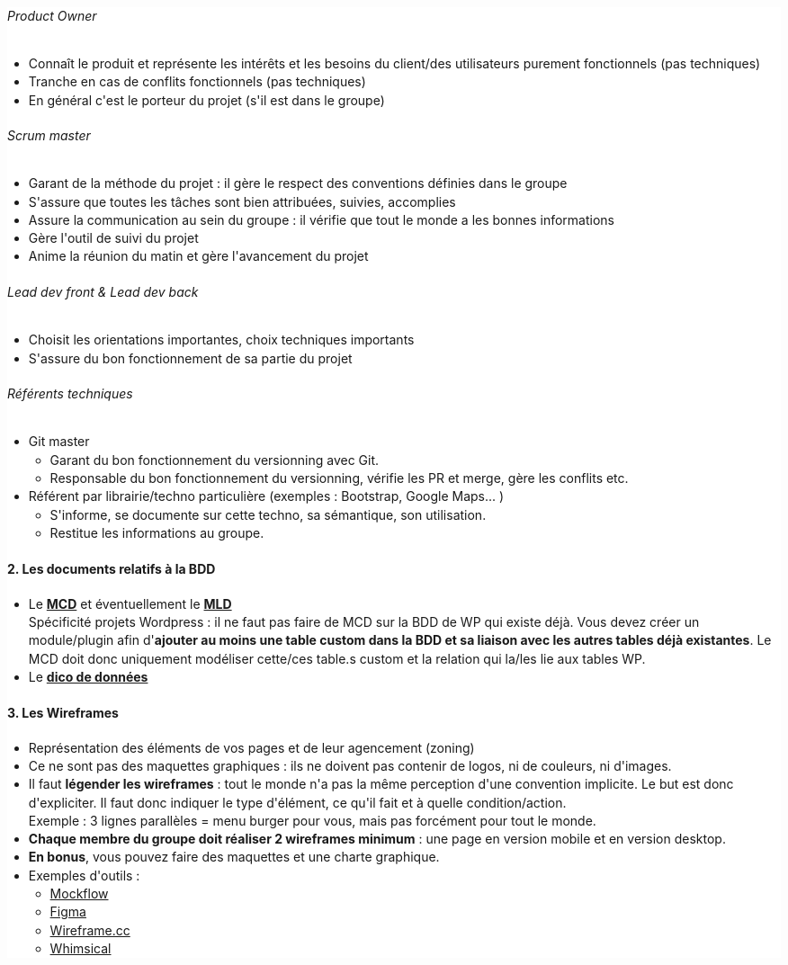 ###### Product Owner

- Connaît le produit et représente les intérêts et les besoins du client/des utilisateurs purement fonctionnels (pas techniques)
- Tranche en cas de conflits fonctionnels (pas techniques)
- En général c'est le porteur du projet (s'il est dans le groupe)

###### Scrum master

- Garant de la méthode du projet : il gère le respect des conventions définies dans le groupe
- S'assure que toutes les tâches sont bien attribuées, suivies, accomplies
- Assure la communication au sein du groupe : il vérifie que tout le monde a les bonnes informations
- Gère l'outil de suivi du projet
- Anime la réunion du matin et gère l'avancement du projet

###### Lead dev front & Lead dev back

- Choisit les orientations importantes, choix techniques importants
- S'assure du bon fonctionnement de sa partie du projet

###### Référents techniques

- Git master
    - Garant du bon fonctionnement du versionning avec Git.
    - Responsable du bon fonctionnement du versionning, vérifie les PR et merge, gère les conflits etc.
- Référent par librairie/techno particulière (exemples : Bootstrap, Google Maps... )
    - S'informe, se documente sur cette techno, sa sémantique, son utilisation.
    - Restitue les informations au groupe.

#### 2. Les documents relatifs à la BDD

- Le [**MCD**](https://kourou.oclock.io/ressources/fiche-recap/mcd-modele-conceptuel-de-donnees/) et éventuellement le [**MLD**](https://kourou.oclock.io/ressources/fiche-recap/mld/)  
Spécificité projets Wordpress : il ne faut pas faire de MCD sur la BDD de WP qui existe déjà. Vous devez créer un module/plugin afin d'**ajouter au moins une table custom dans la BDD et sa liaison avec les autres tables déjà existantes**. Le MCD doit donc uniquement modéliser cette/ces table.s custom et la relation qui la/les lie aux tables WP.
- Le [**dico de données**](https://kourou.oclock.io/ressources/fiche-recap/dictionnaire-de-donnees/)

#### 3. Les Wireframes

- Représentation des éléments de vos pages et de leur agencement (zoning)
- Ce ne sont pas des maquettes graphiques : ils ne doivent pas contenir de logos, ni de couleurs, ni d'images.
- Il faut **légender les wireframes** : tout le monde n'a pas la même perception d'une convention implicite. Le but est donc d'expliciter. Il faut donc indiquer le type d'élément, ce qu'il fait et à quelle condition/action.  
Exemple : 3 lignes parallèles = menu burger pour vous, mais pas forcément pour tout le monde.
- **Chaque membre du groupe doit réaliser 2 wireframes minimum** : une page en version mobile et en version desktop.
- **En bonus**, vous pouvez faire des maquettes et une charte graphique.
- Exemples d'outils :
    - [Mockflow](https://www.mockflow.com/)
    - [Figma](https://www.figma.com/)
    - [Wireframe.cc](https://wireframe.cc/)
    - [Whimsical](https://whimsical.com/)
